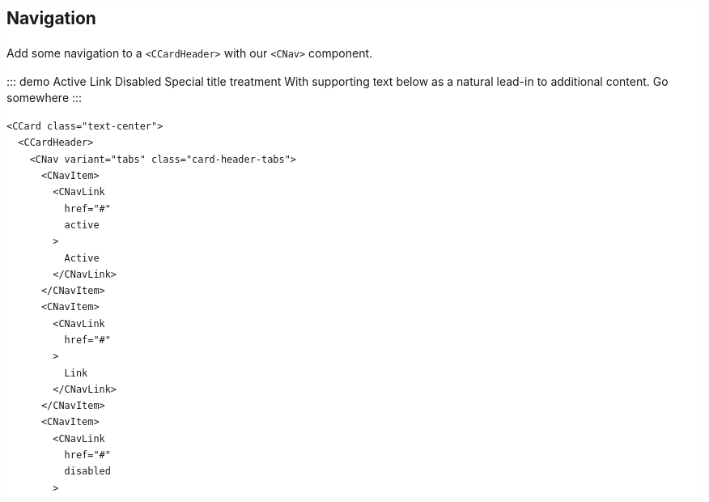 ## Navigation

Add some navigation to a `<CCardHeader>` with our `<CNav>` component.

::: demo
<CCard class="text-center">
  <CCardHeader>
    <CNav variant="tabs" class="card-header-tabs">
      <CNavItem>
        <CNavLink
          href="#"
          active
        >
          Active
        </CNavLink>
      </CNavItem>
      <CNavItem>
        <CNavLink
          href="#"
        >
          Link
        </CNavLink>
      </CNavItem>
      <CNavItem>
        <CNavLink
          href="#"
          disabled
        >
          Disabled
        </CNavLink>
      </CNavItem>
    </CNav>
  </CCardHeader>
  <CCardBody>
    <CCardTitle>Special title treatment</CCardTitle>
    <CCardText>With supporting text below as a natural lead-in to additional content.</CCardText>
    <CButton href="#">Go somewhere</CButton>
  </CCardBody>
</CCard>
:::
```vue
<CCard class="text-center">
  <CCardHeader>
    <CNav variant="tabs" class="card-header-tabs">
      <CNavItem>
        <CNavLink
          href="#"
          active
        >
          Active
        </CNavLink>
      </CNavItem>
      <CNavItem>
        <CNavLink
          href="#"
        >
          Link
        </CNavLink>
      </CNavItem>
      <CNavItem>
        <CNavLink
          href="#"
          disabled
        >
```
